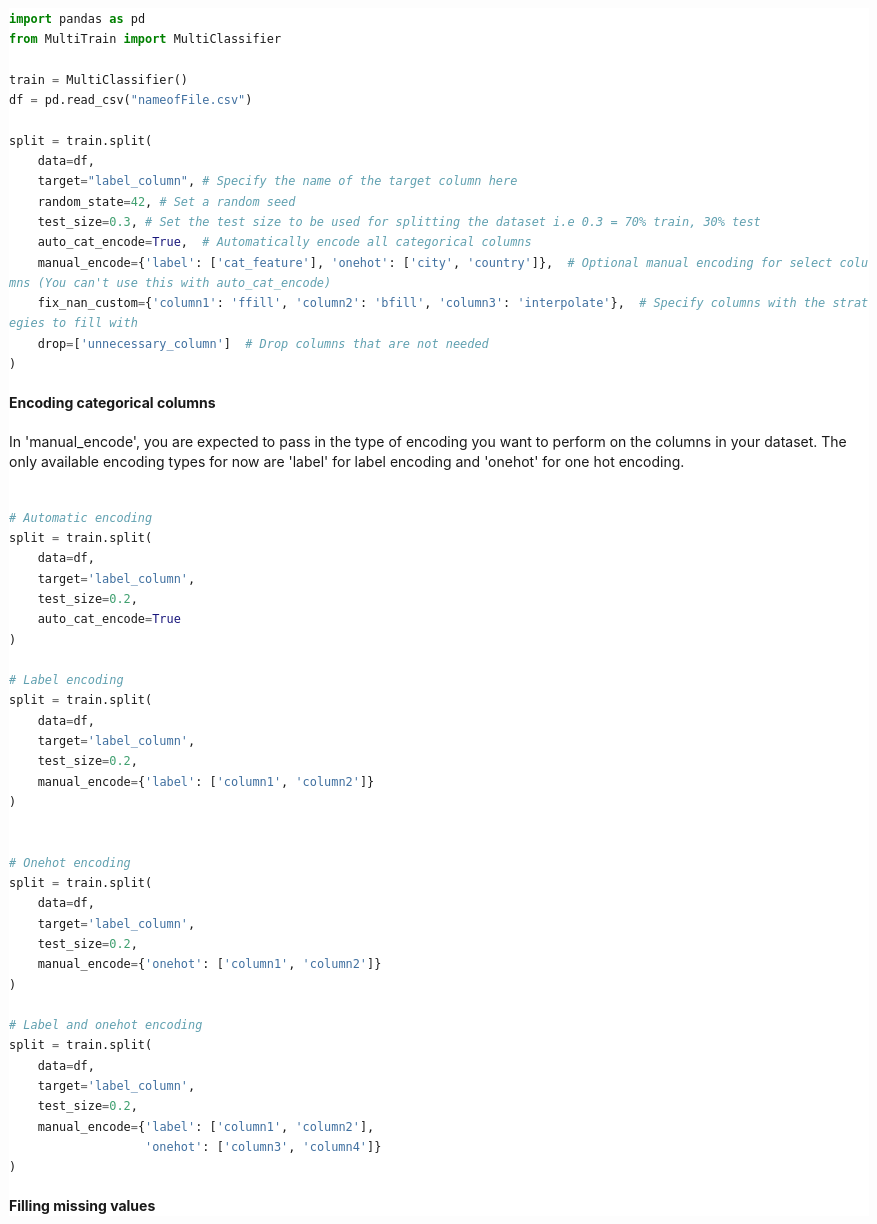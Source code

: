 ```python
import pandas as pd
from MultiTrain import MultiClassifier

train = MultiClassifier()
df = pd.read_csv("nameofFile.csv")

split = train.split(
    data=df,
    target="label_column", # Specify the name of the target column here
    random_state=42, # Set a random seed
    test_size=0.3, # Set the test size to be used for splitting the dataset i.e 0.3 = 70% train, 30% test
    auto_cat_encode=True,  # Automatically encode all categorical columns
    manual_encode={'label': ['cat_feature'], 'onehot': ['city', 'country']},  # Optional manual encoding for select columns (You can't use this with auto_cat_encode)
    fix_nan_custom={'column1': 'ffill', 'column2': 'bfill', 'column3': 'interpolate'},  # Specify columns with the strategies to fill with 
    drop=['unnecessary_column']  # Drop columns that are not needed
)
```

#### Encoding categorical columns
In 'manual_encode', you are expected to pass in the type of encoding you want to perform on the columns in your dataset. The only available encoding types for now are 'label' for label encoding and 'onehot' for one hot encoding.


```python

# Automatic encoding
split = train.split(
    data=df,
    target='label_column',
    test_size=0.2,
    auto_cat_encode=True
)

# Label encoding
split = train.split(
    data=df,
    target='label_column',
    test_size=0.2,
    manual_encode={'label': ['column1', 'column2']}
)


# Onehot encoding
split = train.split(
    data=df,
    target='label_column',
    test_size=0.2,
    manual_encode={'onehot': ['column1', 'column2']}
)

# Label and onehot encoding
split = train.split(
    data=df,
    target='label_column',
    test_size=0.2,
    manual_encode={'label': ['column1', 'column2'],
                   'onehot': ['column3', 'column4']}
)
```
#### Filling missing values